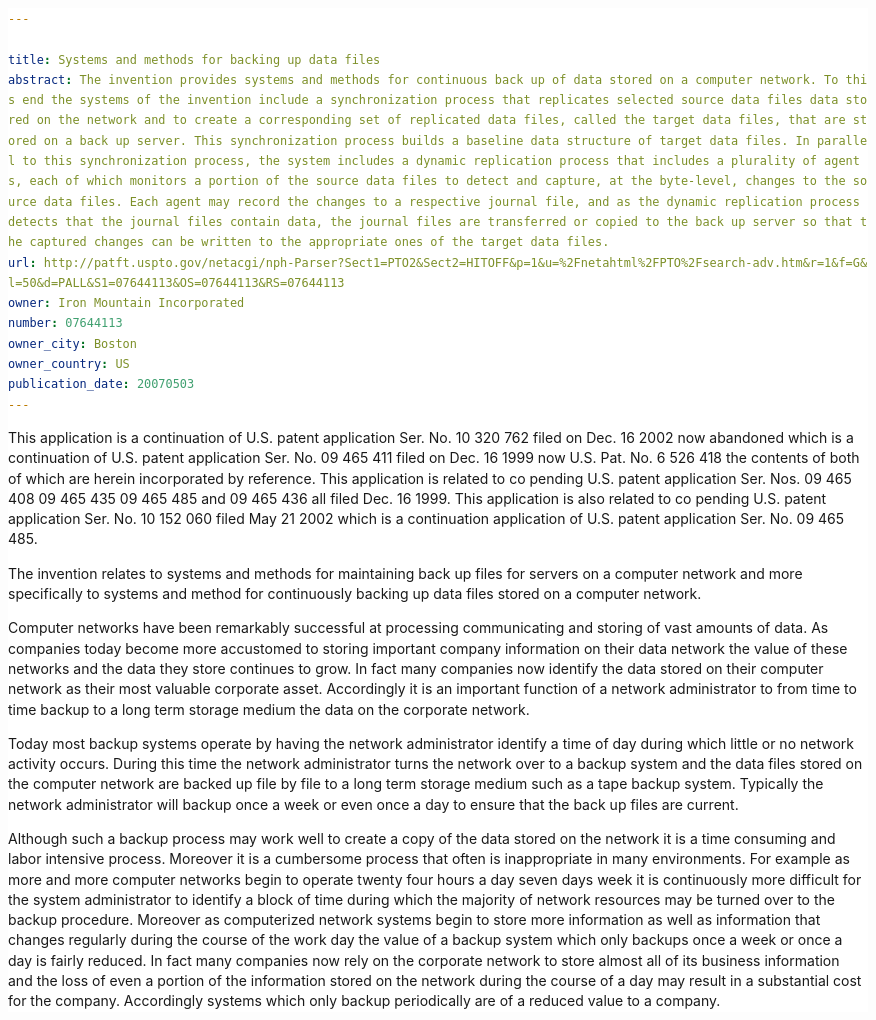 ```yaml
---

title: Systems and methods for backing up data files
abstract: The invention provides systems and methods for continuous back up of data stored on a computer network. To this end the systems of the invention include a synchronization process that replicates selected source data files data stored on the network and to create a corresponding set of replicated data files, called the target data files, that are stored on a back up server. This synchronization process builds a baseline data structure of target data files. In parallel to this synchronization process, the system includes a dynamic replication process that includes a plurality of agents, each of which monitors a portion of the source data files to detect and capture, at the byte-level, changes to the source data files. Each agent may record the changes to a respective journal file, and as the dynamic replication process detects that the journal files contain data, the journal files are transferred or copied to the back up server so that the captured changes can be written to the appropriate ones of the target data files.
url: http://patft.uspto.gov/netacgi/nph-Parser?Sect1=PTO2&Sect2=HITOFF&p=1&u=%2Fnetahtml%2FPTO%2Fsearch-adv.htm&r=1&f=G&l=50&d=PALL&S1=07644113&OS=07644113&RS=07644113
owner: Iron Mountain Incorporated
number: 07644113
owner_city: Boston
owner_country: US
publication_date: 20070503
---
```

This application is a continuation of U.S. patent application Ser. No. 10 320 762 filed on Dec. 16 2002 now abandoned which is a continuation of U.S. patent application Ser. No. 09 465 411 filed on Dec. 16 1999 now U.S. Pat. No. 6 526 418 the contents of both of which are herein incorporated by reference. This application is related to co pending U.S. patent application Ser. Nos. 09 465 408 09 465 435 09 465 485 and 09 465 436 all filed Dec. 16 1999. This application is also related to co pending U.S. patent application Ser. No. 10 152 060 filed May 21 2002 which is a continuation application of U.S. patent application Ser. No. 09 465 485.

The invention relates to systems and methods for maintaining back up files for servers on a computer network and more specifically to systems and method for continuously backing up data files stored on a computer network.

Computer networks have been remarkably successful at processing communicating and storing of vast amounts of data. As companies today become more accustomed to storing important company information on their data network the value of these networks and the data they store continues to grow. In fact many companies now identify the data stored on their computer network as their most valuable corporate asset. Accordingly it is an important function of a network administrator to from time to time backup to a long term storage medium the data on the corporate network.

Today most backup systems operate by having the network administrator identify a time of day during which little or no network activity occurs. During this time the network administrator turns the network over to a backup system and the data files stored on the computer network are backed up file by file to a long term storage medium such as a tape backup system. Typically the network administrator will backup once a week or even once a day to ensure that the back up files are current.

Although such a backup process may work well to create a copy of the data stored on the network it is a time consuming and labor intensive process. Moreover it is a cumbersome process that often is inappropriate in many environments. For example as more and more computer networks begin to operate twenty four hours a day seven days week it is continuously more difficult for the system administrator to identify a block of time during which the majority of network resources may be turned over to the backup procedure. Moreover as computerized network systems begin to store more information as well as information that changes regularly during the course of the work day the value of a backup system which only backups once a week or once a day is fairly reduced. In fact many companies now rely on the corporate network to store almost all of its business information and the loss of even a portion of the information stored on the network during the course of a day may result in a substantial cost for the company. Accordingly systems which only backup periodically are of a reduced value to a company.
